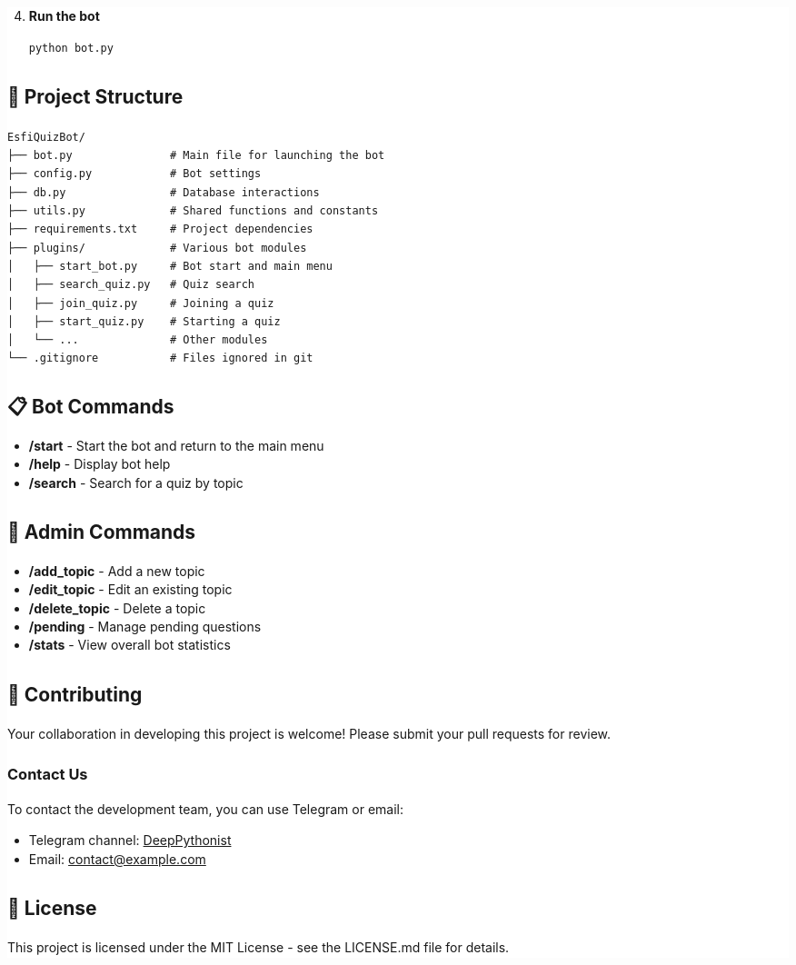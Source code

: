 4. **Run the bot**
   ```bash
   python bot.py
   ```

## 📂 Project Structure

```
EsfiQuizBot/
├── bot.py               # Main file for launching the bot
├── config.py            # Bot settings
├── db.py                # Database interactions
├── utils.py             # Shared functions and constants
├── requirements.txt     # Project dependencies
├── plugins/             # Various bot modules
│   ├── start_bot.py     # Bot start and main menu
│   ├── search_quiz.py   # Quiz search
│   ├── join_quiz.py     # Joining a quiz
│   ├── start_quiz.py    # Starting a quiz
│   └── ...              # Other modules
└── .gitignore           # Files ignored in git
```

## 📋 Bot Commands

- **/start** - Start the bot and return to the main menu
- **/help** - Display bot help
- **/search** - Search for a quiz by topic

## 👑 Admin Commands

- **/add_topic** - Add a new topic
- **/edit_topic** - Edit an existing topic
- **/delete_topic** - Delete a topic
- **/pending** - Manage pending questions
- **/stats** - View overall bot statistics

## 🤝 Contributing

Your collaboration in developing this project is welcome! Please submit your pull requests for review.

### Contact Us

To contact the development team, you can use Telegram or email:
- Telegram channel: [DeepPythonist](https://t.me/DeepPythonist)
- Email: [contact@example.com](mailto:contact@example.com)

## 📜 License

This project is licensed under the MIT License - see the LICENSE.md file for details. 